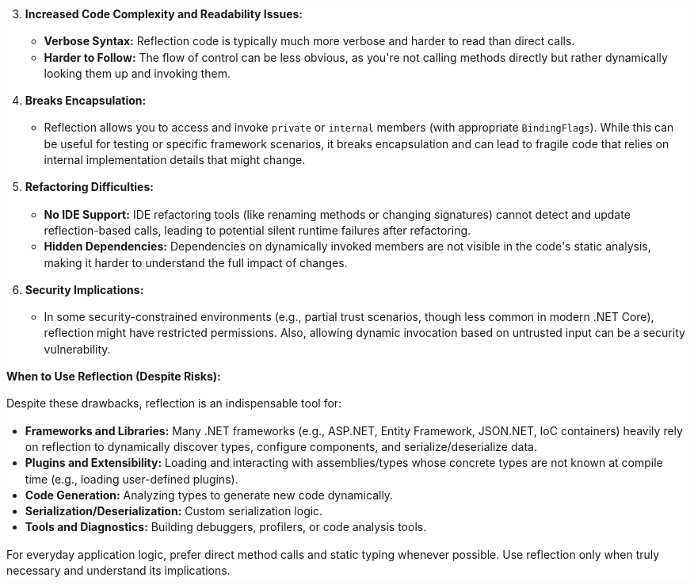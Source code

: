 3.  **Increased Code Complexity and Readability Issues:**

      * **Verbose Syntax:** Reflection code is typically much more verbose and harder to read than direct calls.
      * **Harder to Follow:** The flow of control can be less obvious, as you're not calling methods directly but rather dynamically looking them up and invoking them.

4.  **Breaks Encapsulation:**

      * Reflection allows you to access and invoke `private` or `internal` members (with appropriate `BindingFlags`). While this can be useful for testing or specific framework scenarios, it breaks encapsulation and can lead to fragile code that relies on internal implementation details that might change.

5.  **Refactoring Difficulties:**

      * **No IDE Support:** IDE refactoring tools (like renaming methods or changing signatures) cannot detect and update reflection-based calls, leading to potential silent runtime failures after refactoring.
      * **Hidden Dependencies:** Dependencies on dynamically invoked members are not visible in the code's static analysis, making it harder to understand the full impact of changes.

6.  **Security Implications:**

      * In some security-constrained environments (e.g., partial trust scenarios, though less common in modern .NET Core), reflection might have restricted permissions. Also, allowing dynamic invocation based on untrusted input can be a security vulnerability.

**When to Use Reflection (Despite Risks):**

Despite these drawbacks, reflection is an indispensable tool for:

  * **Frameworks and Libraries:** Many .NET frameworks (e.g., ASP.NET, Entity Framework, JSON.NET, IoC containers) heavily rely on reflection to dynamically discover types, configure components, and serialize/deserialize data.
  * **Plugins and Extensibility:** Loading and interacting with assemblies/types whose concrete types are not known at compile time (e.g., loading user-defined plugins).
  * **Code Generation:** Analyzing types to generate new code dynamically.
  * **Serialization/Deserialization:** Custom serialization logic.
  * **Tools and Diagnostics:** Building debuggers, profilers, or code analysis tools.

For everyday application logic, prefer direct method calls and static typing whenever possible. Use reflection only when truly necessary and understand its implications.